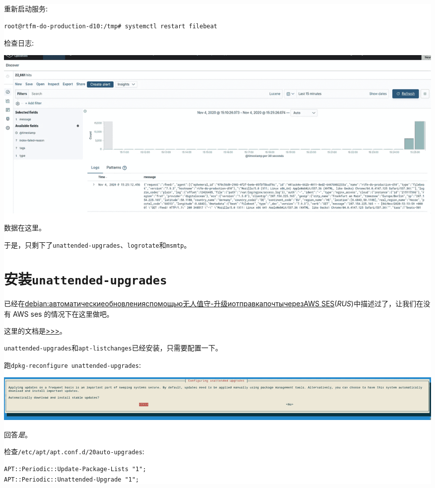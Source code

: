 重新启动服务:

```
root@rtfm-do-production-d10:/tmp# systemctl restart filebeat
```

检查日志:

![](img/767034adf76faa5bffe13a01109b82cd.png)

数据在这里。

于是，只剩下了`unattended-upgrades`、`logrotate`和`msmtp`。

# 安装`unattended-upgrades`

已经在[debian:автоматическиеобновленияспомощью无人值守-升级иотправкапочтычерезAWS SES](https://rtfm.co.ua/debian-avtomaticheskie-obnovleniya-s-pomoshhyu-unattended-upgrades-i-otpravka-pochty-cherez-aws-ses/)(*RUS*)中描述过了，让我们在没有 AWS ses 的情况下在这里做吧。

这里的文档是[>>>](https://wiki.debian.org/UnattendedUpgrades)。

`unattended-upgrades`和`apt-listchanges`已经安装，只需要配置一下。

跑`dpkg-reconfigure unattended-upgrades`:

![](img/40a7f85ae92bbe4a0007a236f13ba258.png)

回答*是*。

检查`/etc/apt/apt.conf.d/20auto-upgrades`:

```
APT::Periodic::Update-Package-Lists "1";
APT::Periodic::Unattended-Upgrade "1";
```
